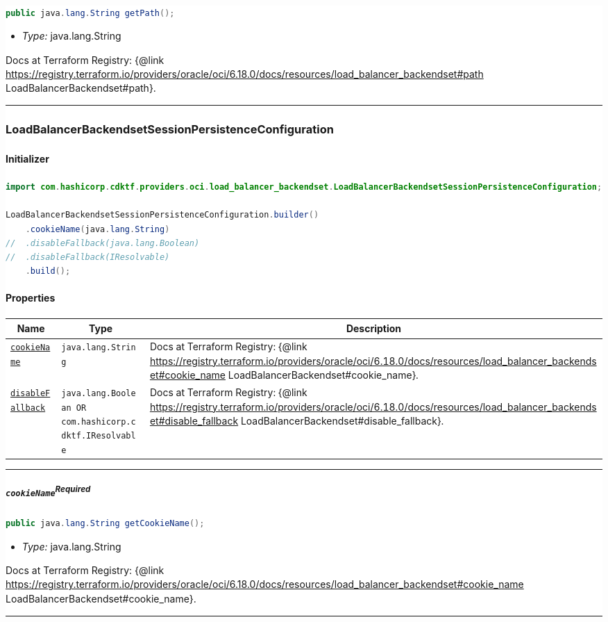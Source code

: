 ```java
public java.lang.String getPath();
```

- *Type:* java.lang.String

Docs at Terraform Registry: {@link https://registry.terraform.io/providers/oracle/oci/6.18.0/docs/resources/load_balancer_backendset#path LoadBalancerBackendset#path}.

---

### LoadBalancerBackendsetSessionPersistenceConfiguration <a name="LoadBalancerBackendsetSessionPersistenceConfiguration" id="rhizo-co-terraform-provider-oci.loadBalancerBackendset.LoadBalancerBackendsetSessionPersistenceConfiguration"></a>

#### Initializer <a name="Initializer" id="rhizo-co-terraform-provider-oci.loadBalancerBackendset.LoadBalancerBackendsetSessionPersistenceConfiguration.Initializer"></a>

```java
import com.hashicorp.cdktf.providers.oci.load_balancer_backendset.LoadBalancerBackendsetSessionPersistenceConfiguration;

LoadBalancerBackendsetSessionPersistenceConfiguration.builder()
    .cookieName(java.lang.String)
//  .disableFallback(java.lang.Boolean)
//  .disableFallback(IResolvable)
    .build();
```

#### Properties <a name="Properties" id="Properties"></a>

| **Name** | **Type** | **Description** |
| --- | --- | --- |
| <code><a href="#rhizo-co-terraform-provider-oci.loadBalancerBackendset.LoadBalancerBackendsetSessionPersistenceConfiguration.property.cookieName">cookieName</a></code> | <code>java.lang.String</code> | Docs at Terraform Registry: {@link https://registry.terraform.io/providers/oracle/oci/6.18.0/docs/resources/load_balancer_backendset#cookie_name LoadBalancerBackendset#cookie_name}. |
| <code><a href="#rhizo-co-terraform-provider-oci.loadBalancerBackendset.LoadBalancerBackendsetSessionPersistenceConfiguration.property.disableFallback">disableFallback</a></code> | <code>java.lang.Boolean OR com.hashicorp.cdktf.IResolvable</code> | Docs at Terraform Registry: {@link https://registry.terraform.io/providers/oracle/oci/6.18.0/docs/resources/load_balancer_backendset#disable_fallback LoadBalancerBackendset#disable_fallback}. |

---

##### `cookieName`<sup>Required</sup> <a name="cookieName" id="rhizo-co-terraform-provider-oci.loadBalancerBackendset.LoadBalancerBackendsetSessionPersistenceConfiguration.property.cookieName"></a>

```java
public java.lang.String getCookieName();
```

- *Type:* java.lang.String

Docs at Terraform Registry: {@link https://registry.terraform.io/providers/oracle/oci/6.18.0/docs/resources/load_balancer_backendset#cookie_name LoadBalancerBackendset#cookie_name}.

---